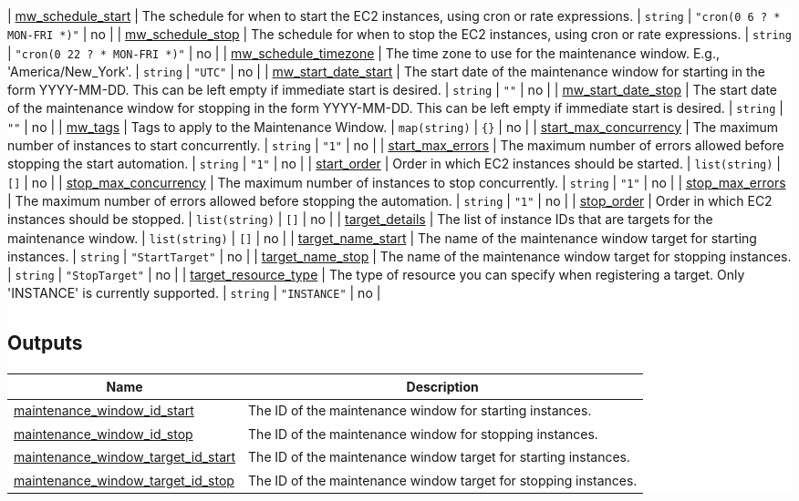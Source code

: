 | <a name="input_mw_schedule_start"></a> [mw\_schedule\_start](#input\_mw\_schedule\_start) | The schedule for when to start the EC2 instances, using cron or rate expressions. | `string` | `"cron(0 6 ? * MON-FRI *)"` | no |
| <a name="input_mw_schedule_stop"></a> [mw\_schedule\_stop](#input\_mw\_schedule\_stop) | The schedule for when to stop the EC2 instances, using cron or rate expressions. | `string` | `"cron(0 22 ? * MON-FRI *)"` | no |
| <a name="input_mw_schedule_timezone"></a> [mw\_schedule\_timezone](#input\_mw\_schedule\_timezone) | The time zone to use for the maintenance window. E.g., 'America/New\_York'. | `string` | `"UTC"` | no |
| <a name="input_mw_start_date_start"></a> [mw\_start\_date\_start](#input\_mw\_start\_date\_start) | The start date of the maintenance window for starting in the form YYYY-MM-DD. This can be left empty if immediate start is desired. | `string` | `""` | no |
| <a name="input_mw_start_date_stop"></a> [mw\_start\_date\_stop](#input\_mw\_start\_date\_stop) | The start date of the maintenance window for stopping in the form YYYY-MM-DD. This can be left empty if immediate start is desired. | `string` | `""` | no |
| <a name="input_mw_tags"></a> [mw\_tags](#input\_mw\_tags) | Tags to apply to the Maintenance Window. | `map(string)` | `{}` | no |
| <a name="input_start_max_concurrency"></a> [start\_max\_concurrency](#input\_start\_max\_concurrency) | The maximum number of instances to start concurrently. | `string` | `"1"` | no |
| <a name="input_start_max_errors"></a> [start\_max\_errors](#input\_start\_max\_errors) | The maximum number of errors allowed before stopping the start automation. | `string` | `"1"` | no |
| <a name="input_start_order"></a> [start\_order](#input\_start\_order) | Order in which EC2 instances should be started. | `list(string)` | `[]` | no |
| <a name="input_stop_max_concurrency"></a> [stop\_max\_concurrency](#input\_stop\_max\_concurrency) | The maximum number of instances to stop concurrently. | `string` | `"1"` | no |
| <a name="input_stop_max_errors"></a> [stop\_max\_errors](#input\_stop\_max\_errors) | The maximum number of errors allowed before stopping the automation. | `string` | `"1"` | no |
| <a name="input_stop_order"></a> [stop\_order](#input\_stop\_order) | Order in which EC2 instances should be stopped. | `list(string)` | `[]` | no |
| <a name="input_target_details"></a> [target\_details](#input\_target\_details) | The list of instance IDs that are targets for the maintenance window. | `list(string)` | `[]` | no |
| <a name="input_target_name_start"></a> [target\_name\_start](#input\_target\_name\_start) | The name of the maintenance window target for starting instances. | `string` | `"StartTarget"` | no |
| <a name="input_target_name_stop"></a> [target\_name\_stop](#input\_target\_name\_stop) | The name of the maintenance window target for stopping instances. | `string` | `"StopTarget"` | no |
| <a name="input_target_resource_type"></a> [target\_resource\_type](#input\_target\_resource\_type) | The type of resource you can specify when registering a target. Only 'INSTANCE' is currently supported. | `string` | `"INSTANCE"` | no |

## Outputs

| Name | Description |
|------|-------------|
| <a name="output_maintenance_window_id_start"></a> [maintenance\_window\_id\_start](#output\_maintenance\_window\_id\_start) | The ID of the maintenance window for starting instances. |
| <a name="output_maintenance_window_id_stop"></a> [maintenance\_window\_id\_stop](#output\_maintenance\_window\_id\_stop) | The ID of the maintenance window for stopping instances. |
| <a name="output_maintenance_window_target_id_start"></a> [maintenance\_window\_target\_id\_start](#output\_maintenance\_window\_target\_id\_start) | The ID of the maintenance window target for starting instances. |
| <a name="output_maintenance_window_target_id_stop"></a> [maintenance\_window\_target\_id\_stop](#output\_maintenance\_window\_target\_id\_stop) | The ID of the maintenance window target for stopping instances. |
